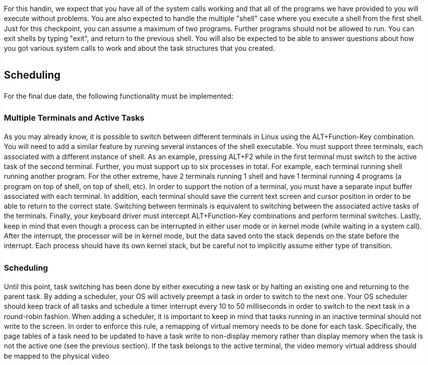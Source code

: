 For this handin, we expect that you have all of the system calls working and that all of the programs we have provided
to you will execute without problems. You are also expected to handle the multiple "shell" case where you execute
a shell from the first shell. Just for this checkpoint, you can assume a maximum of two programs. Further programs
should not be allowed to run. You can exit shells by typing "exit", and return to the previous shell. You will also be
expected to be able to answer questions about how you got various system calls to work and about the task structures
that you created.

## Scheduling

For the final due date, the following functionality must be implemented:

### Multiple Terminals and Active Tasks
As you may already know, it is possible to switch between different terminals in Linux using the ALT+Function-Key
combination. You will need to add a similar feature by running several instances of the shell executable. You must
support three terminals, each associated with a different instance of shell. As an example, pressing ALT+F2 while
in the first terminal must switch to the active task of the second terminal. Further, you must support up to six processes
in total. For example, each terminal running shell running another program. For the other extreme, have 2 terminals
running 1 shell and have 1 terminal running 4 programs (a program on top of shell, on top of shell, etc).
In order to support the notion of a terminal, you must have a separate input buffer associated with each terminal. In
addition, each terminal should save the current text screen and cursor position in order to be able to return to the correct
state. Switching between terminals is equivalent to switching between the associated active tasks of the terminals.
Finally, your keyboard driver must intercept ALT+Function-Key combinations and perform terminal switches.
Lastly, keep in mind that even though a process can be interrupted in either user mode or in kernel mode (while waiting
in a system call). After the interrupt, the processor will be in kernel mode, but the data saved onto the stack depends
on the state before the interrupt. Each process should have its own kernel stack, but be careful not to implicitly assume
either type of transition.

### Scheduling
Until this point, task switching has been done by either executing a new task or by halting an existing one and returning
to the parent task. By adding a scheduler, your OS will actively preempt a task in order to switch to the next one. Your
OS scheduler should keep track of all tasks and schedule a timer interrupt every 10 to 50 milliseconds in order to
switch to the next task in a round-robin fashion.
When adding a scheduler, it is important to keep in mind that tasks running in an inactive terminal should not write to
the screen. In order to enforce this rule, a remapping of virtual memory needs to be done for each task. Specifically,
the page tables of a task need to be updated to have a task write to non-display memory rather than display memory
when the task is not the active one (see the previous section).
If the task belongs to the active terminal, the video memory virtual address should be mapped to the physical video